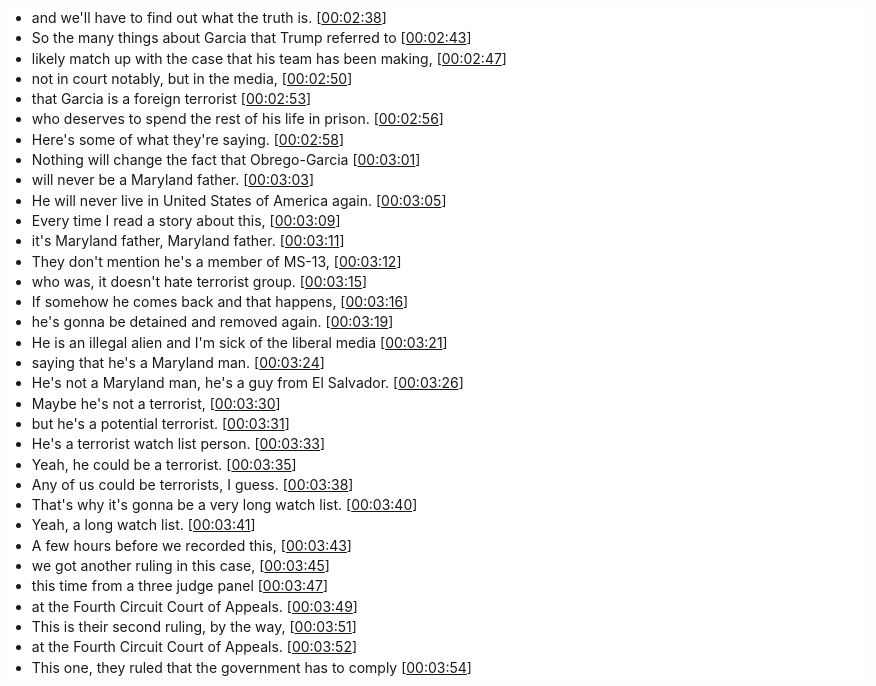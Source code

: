 *  and we'll have to find out what the truth is. [[00:02:38](https://www.youtube.com/watch?v=AJSh7FQy1TM&t=158.84s)]
*  So the many things about Garcia that Trump referred to [[00:02:43](https://www.youtube.com/watch?v=AJSh7FQy1TM&t=163.84s)]
*  likely match up with the case that his team has been making, [[00:02:47](https://www.youtube.com/watch?v=AJSh7FQy1TM&t=167.36s)]
*  not in court notably, but in the media, [[00:02:50](https://www.youtube.com/watch?v=AJSh7FQy1TM&t=170.32s)]
*  that Garcia is a foreign terrorist [[00:02:53](https://www.youtube.com/watch?v=AJSh7FQy1TM&t=173.95999999999998s)]
*  who deserves to spend the rest of his life in prison. [[00:02:56](https://www.youtube.com/watch?v=AJSh7FQy1TM&t=176.07999999999998s)]
*  Here's some of what they're saying. [[00:02:58](https://www.youtube.com/watch?v=AJSh7FQy1TM&t=178.95999999999998s)]
*  Nothing will change the fact that Obrego-Garcia [[00:03:01](https://www.youtube.com/watch?v=AJSh7FQy1TM&t=181.0s)]
*  will never be a Maryland father. [[00:03:03](https://www.youtube.com/watch?v=AJSh7FQy1TM&t=183.68s)]
*  He will never live in United States of America again. [[00:03:05](https://www.youtube.com/watch?v=AJSh7FQy1TM&t=185.98s)]
*  Every time I read a story about this, [[00:03:09](https://www.youtube.com/watch?v=AJSh7FQy1TM&t=189.24s)]
*  it's Maryland father, Maryland father. [[00:03:11](https://www.youtube.com/watch?v=AJSh7FQy1TM&t=191.04s)]
*  They don't mention he's a member of MS-13, [[00:03:12](https://www.youtube.com/watch?v=AJSh7FQy1TM&t=192.92s)]
*  who was, it doesn't hate terrorist group. [[00:03:15](https://www.youtube.com/watch?v=AJSh7FQy1TM&t=195.24s)]
*  If somehow he comes back and that happens, [[00:03:16](https://www.youtube.com/watch?v=AJSh7FQy1TM&t=196.88s)]
*  he's gonna be detained and removed again. [[00:03:19](https://www.youtube.com/watch?v=AJSh7FQy1TM&t=199.72s)]
*  He is an illegal alien and I'm sick of the liberal media [[00:03:21](https://www.youtube.com/watch?v=AJSh7FQy1TM&t=201.92s)]
*  saying that he's a Maryland man. [[00:03:24](https://www.youtube.com/watch?v=AJSh7FQy1TM&t=204.83999999999997s)]
*  He's not a Maryland man, he's a guy from El Salvador. [[00:03:26](https://www.youtube.com/watch?v=AJSh7FQy1TM&t=206.51999999999998s)]
*  Maybe he's not a terrorist, [[00:03:30](https://www.youtube.com/watch?v=AJSh7FQy1TM&t=210.04s)]
*  but he's a potential terrorist. [[00:03:31](https://www.youtube.com/watch?v=AJSh7FQy1TM&t=211.83999999999997s)]
*  He's a terrorist watch list person. [[00:03:33](https://www.youtube.com/watch?v=AJSh7FQy1TM&t=213.35999999999999s)]
*  Yeah, he could be a terrorist. [[00:03:35](https://www.youtube.com/watch?v=AJSh7FQy1TM&t=215.79999999999998s)]
*  Any of us could be terrorists, I guess. [[00:03:38](https://www.youtube.com/watch?v=AJSh7FQy1TM&t=218.16s)]
*  That's why it's gonna be a very long watch list. [[00:03:40](https://www.youtube.com/watch?v=AJSh7FQy1TM&t=220.07999999999998s)]
*  Yeah, a long watch list. [[00:03:41](https://www.youtube.com/watch?v=AJSh7FQy1TM&t=221.94s)]
*  A few hours before we recorded this, [[00:03:43](https://www.youtube.com/watch?v=AJSh7FQy1TM&t=223.92s)]
*  we got another ruling in this case, [[00:03:45](https://www.youtube.com/watch?v=AJSh7FQy1TM&t=225.56s)]
*  this time from a three judge panel [[00:03:47](https://www.youtube.com/watch?v=AJSh7FQy1TM&t=227.82s)]
*  at the Fourth Circuit Court of Appeals. [[00:03:49](https://www.youtube.com/watch?v=AJSh7FQy1TM&t=229.38s)]
*  This is their second ruling, by the way, [[00:03:51](https://www.youtube.com/watch?v=AJSh7FQy1TM&t=231.29999999999998s)]
*  at the Fourth Circuit Court of Appeals. [[00:03:52](https://www.youtube.com/watch?v=AJSh7FQy1TM&t=232.57999999999998s)]
*  This one, they ruled that the government has to comply [[00:03:54](https://www.youtube.com/watch?v=AJSh7FQy1TM&t=234.62s)]